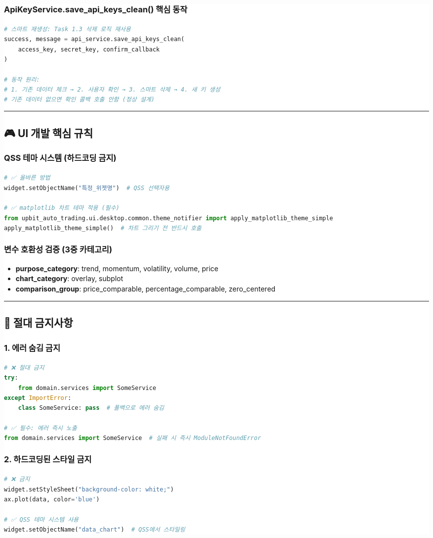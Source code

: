 ### ApiKeyService.save_api_keys_clean() 핵심 동작
```python
# 스마트 재생성: Task 1.3 삭제 로직 재사용
success, message = api_service.save_api_keys_clean(
    access_key, secret_key, confirm_callback
)

# 동작 원리:
# 1. 기존 데이터 체크 → 2. 사용자 확인 → 3. 스마트 삭제 → 4. 새 키 생성
# 기존 데이터 없으면 확인 콜백 호출 안함 (정상 설계)
```

---

## 🎮 UI 개발 핵심 규칙

### QSS 테마 시스템 (하드코딩 금지)
```python
# ✅ 올바른 방법
widget.setObjectName("특정_위젯명")  # QSS 선택자용

# ✅ matplotlib 차트 테마 적용 (필수)
from upbit_auto_trading.ui.desktop.common.theme_notifier import apply_matplotlib_theme_simple
apply_matplotlib_theme_simple()  # 차트 그리기 전 반드시 호출
```

### 변수 호환성 검증 (3중 카테고리)
- **purpose_category**: trend, momentum, volatility, volume, price
- **chart_category**: overlay, subplot
- **comparison_group**: price_comparable, percentage_comparable, zero_centered

---

## 🚨 절대 금지사항

### 1. 에러 숨김 금지
```python
# ❌ 절대 금지
try:
    from domain.services import SomeService
except ImportError:
    class SomeService: pass  # 폴백으로 에러 숨김

# ✅ 필수: 에러 즉시 노출
from domain.services import SomeService  # 실패 시 즉시 ModuleNotFoundError
```

### 2. 하드코딩된 스타일 금지
```python
# ❌ 금지
widget.setStyleSheet("background-color: white;")
ax.plot(data, color='blue')

# ✅ QSS 테마 시스템 사용
widget.setObjectName("data_chart")  # QSS에서 스타일링
```
